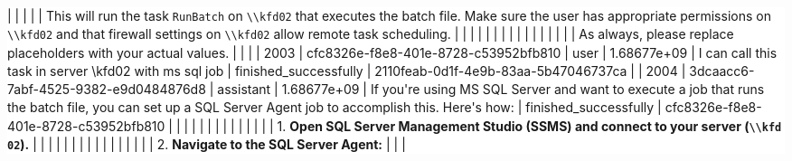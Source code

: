 |      |                                      |               |               | This will run the task `RunBatch` on `\\kfd02` that executes the batch file. Make sure the user has appropriate permissions on `\\kfd02` and that firewall settings on `\\kfd02` allow remote task scheduling.                                                                                                                                                                                                                                                                               |                       |                                      |
|      |                                      |               |               |                                                                                                                                                                                                                                                                                                                                                                                                                                                                                              |                       |                                      |
|      |                                      |               |               | As always, please replace placeholders with your actual values.                                                                                                                                                                                                                                                                                                                                                                                                                              |                       |                                      |
| 2003 | cfc8326e-f8e8-401e-8728-c53952bfb810 | user          |   1.68677e+09 | I can call this task in server \\kfd02 with ms sql job                                                                                                                                                                                                                                                                                                                                                                                                                                       | finished_successfully | 2110feab-0d1f-4e9b-83aa-5b47046737ca |
| 2004 | 3dcaacc6-7abf-4525-9382-e9d0484876d8 | assistant     |   1.68677e+09 | If you're using MS SQL Server and want to execute a job that runs the batch file, you can set up a SQL Server Agent job to accomplish this. Here's how:                                                                                                                                                                                                                                                                                                                                      | finished_successfully | cfc8326e-f8e8-401e-8728-c53952bfb810 |
|      |                                      |               |               |                                                                                                                                                                                                                                                                                                                                                                                                                                                                                              |                       |                                      |
|      |                                      |               |               | 1. **Open SQL Server Management Studio (SSMS) and connect to your server (`\\kfd02`).**                                                                                                                                                                                                                                                                                                                                                                                                      |                       |                                      |
|      |                                      |               |               |                                                                                                                                                                                                                                                                                                                                                                                                                                                                                              |                       |                                      |
|      |                                      |               |               | 2. **Navigate to the SQL Server Agent:**                                                                                                                                                                                                                                                                                                                                                                                                                                                     |                       |                                      |